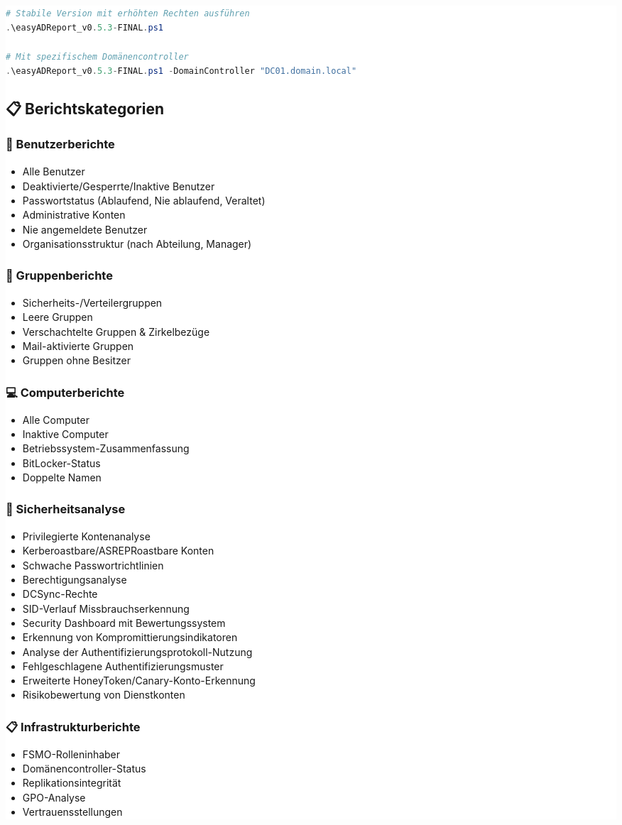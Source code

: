 ```powershell
# Stabile Version mit erhöhten Rechten ausführen
.\easyADReport_v0.5.3-FINAL.ps1

# Mit spezifischem Domänencontroller
.\easyADReport_v0.5.3-FINAL.ps1 -DomainController "DC01.domain.local"
```

## 📋 Berichtskategorien

### 👤 Benutzerberichte
- Alle Benutzer
- Deaktivierte/Gesperrte/Inaktive Benutzer
- Passwortstatus (Ablaufend, Nie ablaufend, Veraltet)
- Administrative Konten
- Nie angemeldete Benutzer
- Organisationsstruktur (nach Abteilung, Manager)

### 👥 Gruppenberichte
- Sicherheits-/Verteilergruppen
- Leere Gruppen
- Verschachtelte Gruppen & Zirkelbezüge
- Mail-aktivierte Gruppen
- Gruppen ohne Besitzer

### 💻 Computerberichte
- Alle Computer
- Inaktive Computer
- Betriebssystem-Zusammenfassung
- BitLocker-Status
- Doppelte Namen

### 🔐 Sicherheitsanalyse
- Privilegierte Kontenanalyse
- Kerberoastbare/ASREPRoastbare Konten
- Schwache Passwortrichtlinien
- Berechtigungsanalyse
- DCSync-Rechte
- SID-Verlauf Missbrauchserkennung
- Security Dashboard mit Bewertungssystem
- Erkennung von Kompromittierungsindikatoren
- Analyse der Authentifizierungsprotokoll-Nutzung
- Fehlgeschlagene Authentifizierungsmuster
- Erweiterte HoneyToken/Canary-Konto-Erkennung
- Risikobewertung von Dienstkonten

### 📋 Infrastrukturberichte
- FSMO-Rolleninhaber
- Domänencontroller-Status
- Replikationsintegrität
- GPO-Analyse
- Vertrauensstellungen
